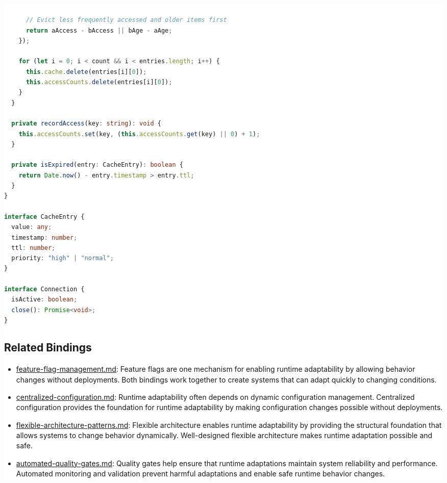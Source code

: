 ```typescript

      // Evict less frequently accessed and older items first
      return aAccess - bAccess || bAge - aAge;
    });

    for (let i = 0; i < count && i < entries.length; i++) {
      this.cache.delete(entries[i][0]);
      this.accessCounts.delete(entries[i][0]);
    }
  }

  private recordAccess(key: string): void {
    this.accessCounts.set(key, (this.accessCounts.get(key) || 0) + 1);
  }

  private isExpired(entry: CacheEntry): boolean {
    return Date.now() - entry.timestamp > entry.ttl;
  }
}

interface CacheEntry {
  value: any;
  timestamp: number;
  ttl: number;
  priority: "high" | "normal";
}

interface Connection {
  isActive: boolean;
  close(): Promise<void>;
}
```

## Related Bindings

- [feature-flag-management.md](../../docs/bindings/core/feature-flag-management.md): Feature flags are one mechanism for enabling runtime adaptability by allowing behavior changes without deployments. Both bindings work together to create systems that can adapt quickly to changing conditions.

- [centralized-configuration.md](../../docs/bindings/core/centralized-configuration.md): Runtime adaptability often depends on dynamic configuration management. Centralized configuration provides the foundation for runtime adaptability by making configuration changes possible without deployments.

- [flexible-architecture-patterns.md](../../docs/bindings/core/flexible-architecture-patterns.md): Flexible architecture enables runtime adaptability by providing the structural foundation that allows systems to change behavior dynamically. Well-designed flexible architecture makes runtime adaptation possible and safe.

- [automated-quality-gates.md](../../docs/bindings/core/automated-quality-gates.md): Quality gates help ensure that runtime adaptations maintain system reliability and performance. Automated monitoring and validation prevent harmful adaptations and enable safe runtime behavior changes.
